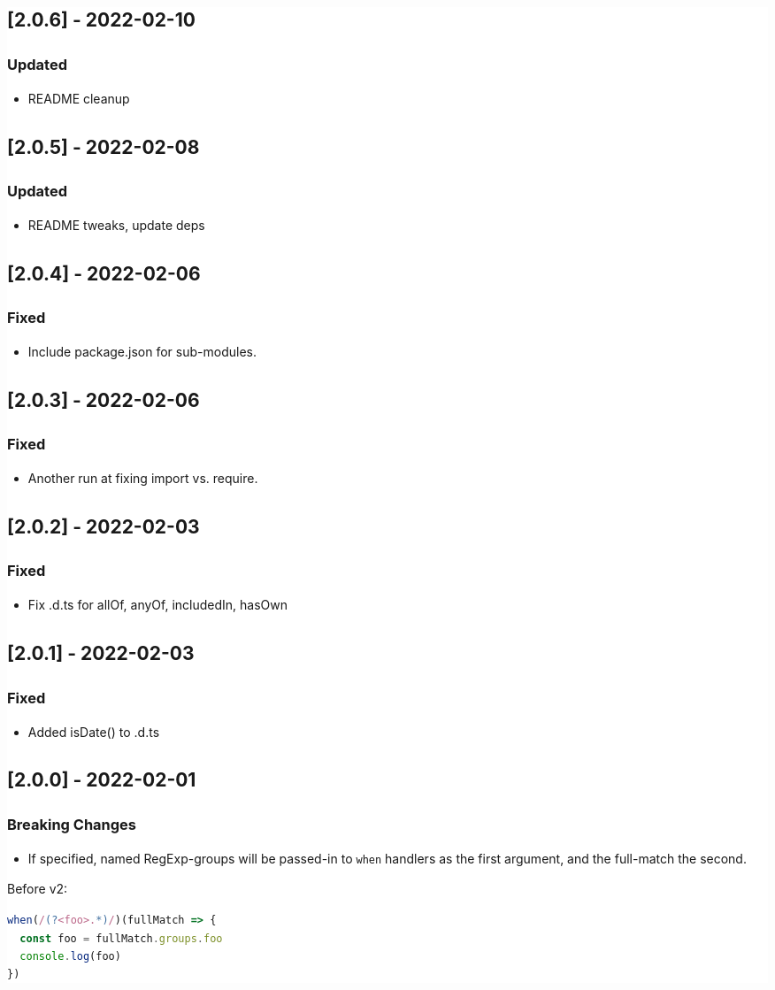 ## [2.0.6] - 2022-02-10

### Updated

- README cleanup

## [2.0.5] - 2022-02-08

### Updated

- README tweaks, update deps

## [2.0.4] - 2022-02-06

### Fixed

- Include package.json for sub-modules.

## [2.0.3] - 2022-02-06

### Fixed

- Another run at fixing import vs. require.

## [2.0.2] - 2022-02-03

### Fixed

- Fix .d.ts for allOf, anyOf, includedIn, hasOwn

## [2.0.1] - 2022-02-03

### Fixed

- Added isDate() to .d.ts

## [2.0.0] - 2022-02-01

### Breaking Changes

- If specified, named RegExp-groups will be passed-in to `when` handlers as the first argument, and the full-match the second.

Before v2:

```js
when(/(?<foo>.*)/)(fullMatch => {
  const foo = fullMatch.groups.foo
  console.log(foo)
})
```
